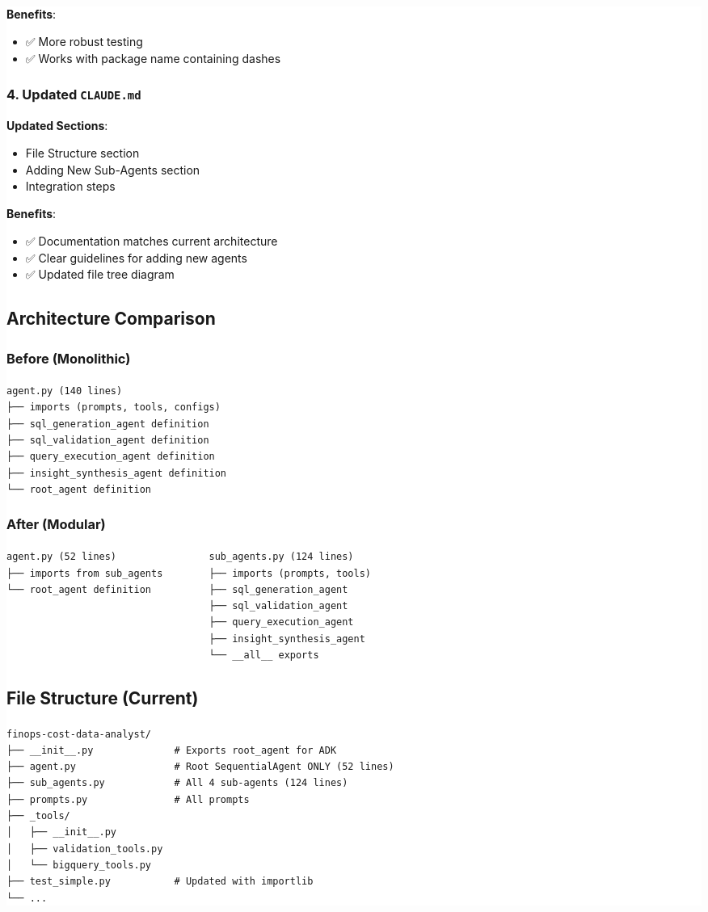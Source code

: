 **Benefits**:
- ✅ More robust testing
- ✅ Works with package name containing dashes

### 4. Updated `CLAUDE.md`

**Updated Sections**:
- File Structure section
- Adding New Sub-Agents section
- Integration steps

**Benefits**:
- ✅ Documentation matches current architecture
- ✅ Clear guidelines for adding new agents
- ✅ Updated file tree diagram

## Architecture Comparison

### Before (Monolithic)

```
agent.py (140 lines)
├── imports (prompts, tools, configs)
├── sql_generation_agent definition
├── sql_validation_agent definition
├── query_execution_agent definition
├── insight_synthesis_agent definition
└── root_agent definition
```

### After (Modular)

```
agent.py (52 lines)                sub_agents.py (124 lines)
├── imports from sub_agents        ├── imports (prompts, tools)
└── root_agent definition          ├── sql_generation_agent
                                   ├── sql_validation_agent
                                   ├── query_execution_agent
                                   ├── insight_synthesis_agent
                                   └── __all__ exports
```

## File Structure (Current)

```
finops-cost-data-analyst/
├── __init__.py              # Exports root_agent for ADK
├── agent.py                 # Root SequentialAgent ONLY (52 lines)
├── sub_agents.py            # All 4 sub-agents (124 lines)
├── prompts.py               # All prompts
├── _tools/
│   ├── __init__.py
│   ├── validation_tools.py
│   └── bigquery_tools.py
├── test_simple.py           # Updated with importlib
└── ...
```
